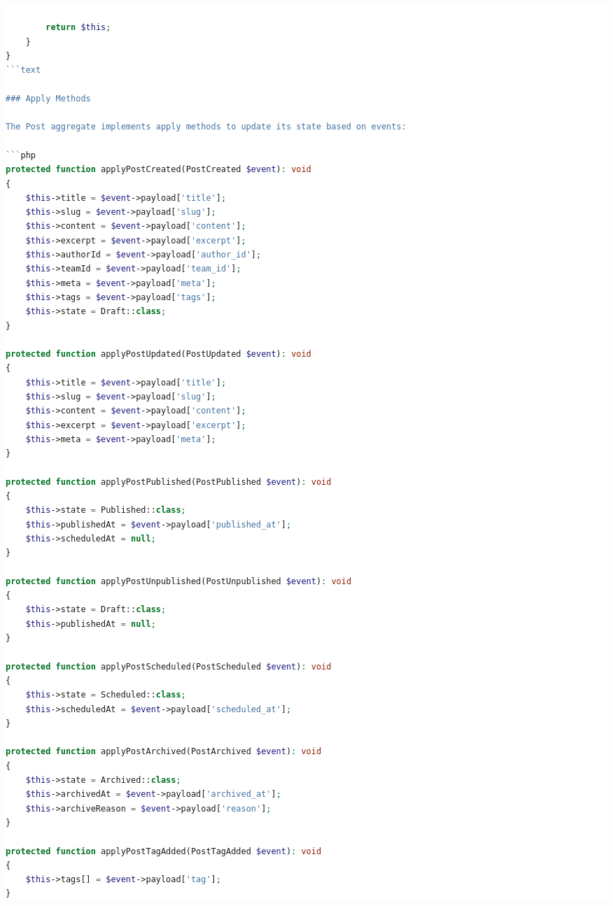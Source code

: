 ```php

        return $this;
    }
}
```text

### Apply Methods

The Post aggregate implements apply methods to update its state based on events:

```php
protected function applyPostCreated(PostCreated $event): void
{
    $this->title = $event->payload['title'];
    $this->slug = $event->payload['slug'];
    $this->content = $event->payload['content'];
    $this->excerpt = $event->payload['excerpt'];
    $this->authorId = $event->payload['author_id'];
    $this->teamId = $event->payload['team_id'];
    $this->meta = $event->payload['meta'];
    $this->tags = $event->payload['tags'];
    $this->state = Draft::class;
}

protected function applyPostUpdated(PostUpdated $event): void
{
    $this->title = $event->payload['title'];
    $this->slug = $event->payload['slug'];
    $this->content = $event->payload['content'];
    $this->excerpt = $event->payload['excerpt'];
    $this->meta = $event->payload['meta'];
}

protected function applyPostPublished(PostPublished $event): void
{
    $this->state = Published::class;
    $this->publishedAt = $event->payload['published_at'];
    $this->scheduledAt = null;
}

protected function applyPostUnpublished(PostUnpublished $event): void
{
    $this->state = Draft::class;
    $this->publishedAt = null;
}

protected function applyPostScheduled(PostScheduled $event): void
{
    $this->state = Scheduled::class;
    $this->scheduledAt = $event->payload['scheduled_at'];
}

protected function applyPostArchived(PostArchived $event): void
{
    $this->state = Archived::class;
    $this->archivedAt = $event->payload['archived_at'];
    $this->archiveReason = $event->payload['reason'];
}

protected function applyPostTagAdded(PostTagAdded $event): void
{
    $this->tags[] = $event->payload['tag'];
}
```